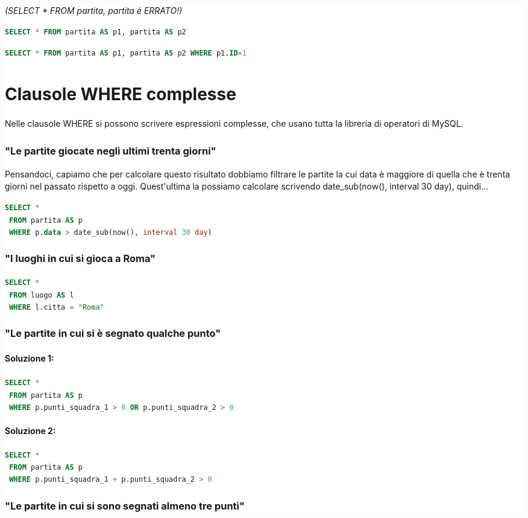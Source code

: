 *(SELECT \* FROM partita, partita è ERRATO!)*

```sql
SELECT * FROM partita AS p1, partita AS p2
```

```sql
SELECT * FROM partita AS p1, partita AS p2 WHERE p1.ID=1
```

# Clausole WHERE complesse

Nelle clausole WHERE si possono scrivere espressioni complesse, che usano tutta la libreria di operatori di MySQL.

### "Le partite giocate negli ultimi trenta giorni"

Pensandoci, capiamo che per calcolare questo risultato dobbiamo filtrare le partite la cui data è maggiore di quella che è trenta giorni nel passato rispetto a oggi. Quest'ultima la possiamo calcolare scrivendo date_sub(now(), interval 30 day), quindi...

```sql
SELECT *
 FROM partita AS p
 WHERE p.data > date_sub(now(), interval 30 day)
```

### "I luoghi in cui si gioca a Roma"

```sql
SELECT *
 FROM luogo AS l
 WHERE l.citta = "Roma"
```

### "Le partite in cui si è segnato qualche punto"

#### Soluzione 1:

```sql
SELECT *
 FROM partita AS p
 WHERE p.punti_squadra_1 > 0 OR p.punti_squadra_2 > 0
```

#### Soluzione 2:

```sql
SELECT *
 FROM partita AS p
 WHERE p.punti_squadra_1 + p.punti_squadra_2 > 0
```

### "Le partite in cui si sono segnati almeno tre punti"
